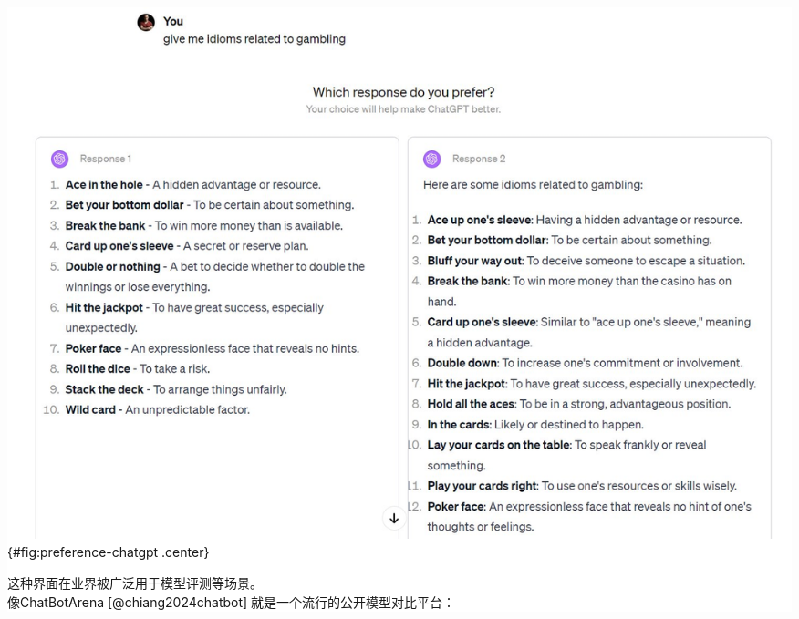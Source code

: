 ![偏好数据收集界面示例。](images/chatgpt-ab-test.jpeg){#fig:preference-chatgpt .center}

这种界面在业界被广泛用于模型评测等场景。  
像ChatBotArena [@chiang2024chatbot] 就是一个流行的公开模型对比平台：

